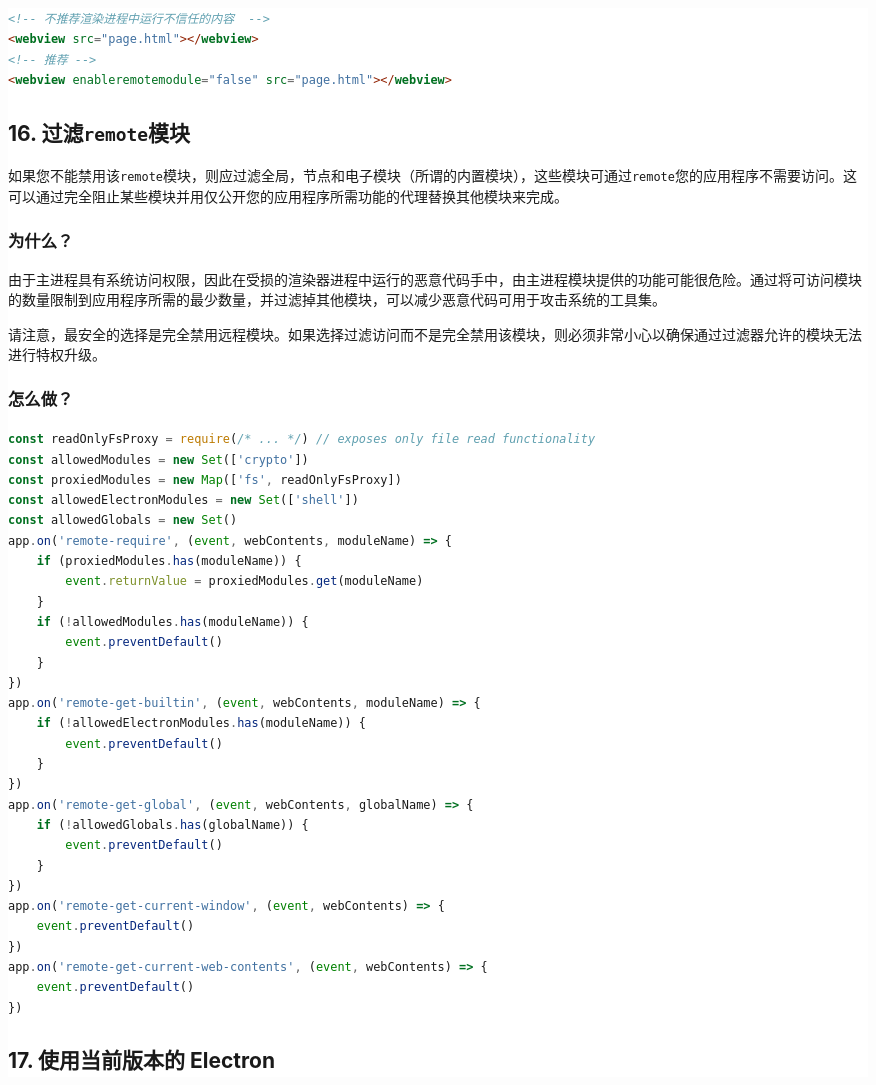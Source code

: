```html
<!-- 不推荐渲染进程中运行不信任的内容  -->
<webview src="page.html"></webview>
<!-- 推荐 -->
<webview enableremotemodule="false" src="page.html"></webview>
```

## 16. 过滤<code>remote</code>模块
如果您不能禁用该<code>remote</code>模块，则应过滤全局，节点和电子模块（所谓的内置模块），这些模块可通过<code>remote</code>您的应用程序不需要访问。这可以通过完全阻止某些模块并用仅公开您的应用程序所需功能的代理替换其他模块来完成。
### 为什么？
由于主进程具有系统访问权限，因此在受损的渲染器进程中运行的恶意代码手中，由主进程模块提供的功能可能很危险。通过将可访问模块的数量限制到应用程序所需的最少数量，并过滤掉其他模块，可以减少恶意代码可用于攻击系统的工具集。

请注意，最安全的选择是完全禁用远程模块。如果选择过滤访问而不是完全禁用该模块，则必须非常小心以确保通过过滤器允许的模块无法进行特权升级。

### 怎么做？
```javascript
const readOnlyFsProxy = require(/* ... */) // exposes only file read functionality
const allowedModules = new Set(['crypto'])
const proxiedModules = new Map(['fs', readOnlyFsProxy])
const allowedElectronModules = new Set(['shell'])
const allowedGlobals = new Set()
app.on('remote-require', (event, webContents, moduleName) => {
    if (proxiedModules.has(moduleName)) {
        event.returnValue = proxiedModules.get(moduleName)
    }
    if (!allowedModules.has(moduleName)) {
        event.preventDefault()
    }
})
app.on('remote-get-builtin', (event, webContents, moduleName) => {
    if (!allowedElectronModules.has(moduleName)) {
        event.preventDefault()
    }
})
app.on('remote-get-global', (event, webContents, globalName) => {
    if (!allowedGlobals.has(globalName)) {
        event.preventDefault()
    }
})
app.on('remote-get-current-window', (event, webContents) => {
    event.preventDefault()
})
app.on('remote-get-current-web-contents', (event, webContents) => {
    event.preventDefault()
})
```

## 17. 使用当前版本的 Electron

